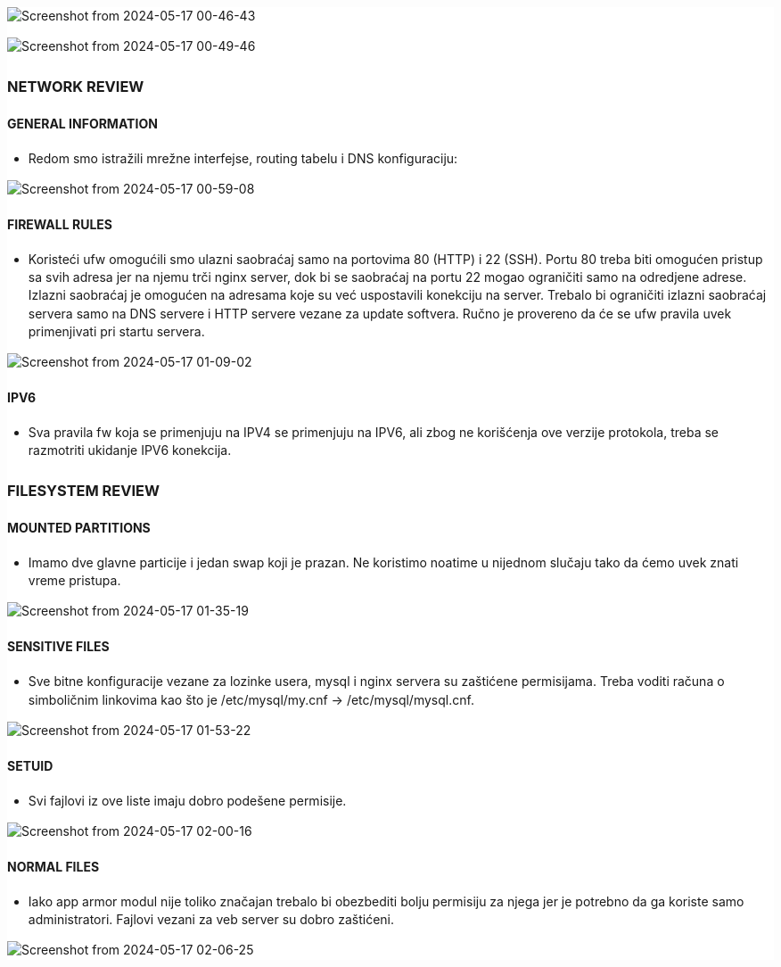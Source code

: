 ![Screenshot from 2024-05-17 00-46-43](https://github.com/NikolaSavic1709/rbs-tim24/assets/100165980/6ba043a2-f125-49ad-9eca-6677a12b8862)

![Screenshot from 2024-05-17 00-49-46](https://github.com/NikolaSavic1709/rbs-tim24/assets/100165980/5afb55ec-f360-4d6e-b5b3-c811960cb83a)

### NETWORK REVIEW

  #### GENERAL INFORMATION
   - Redom smo istražili mrežne interfejse, routing tabelu i DNS konfiguraciju:

![Screenshot from 2024-05-17 00-59-08](https://github.com/NikolaSavic1709/rbs-tim24/assets/100165980/59d1d228-0d2a-4457-92eb-86893592a5e4)

  #### FIREWALL RULES
   - Koristeći ufw omogućili smo ulazni saobraćaj samo na portovima 80 (HTTP) i 22 (SSH). Portu 80 treba biti omogućen pristup sa svih adresa jer na njemu trči nginx server, dok bi se saobraćaj na portu 22 mogao ograničiti samo na odredjene adrese. Izlazni saobraćaj je omogućen na adresama koje su već uspostavili konekciju na server. Trebalo bi ograničiti izlazni saobraćaj servera samo na DNS servere i HTTP servere vezane za update softvera. Ručno je provereno da će se ufw pravila uvek primenjivati pri startu servera.

![Screenshot from 2024-05-17 01-09-02](https://github.com/NikolaSavic1709/rbs-tim24/assets/100165980/f00fd508-34a5-4669-8e50-be8e23b97ba9)

#### IPV6
   - Sva pravila fw koja se primenjuju na IPV4 se primenjuju na IPV6, ali zbog ne korišćenja ove verzije protokola, treba se razmotriti ukidanje IPV6 konekcija.
   
### FILESYSTEM REVIEW

  #### MOUNTED PARTITIONS
   - Imamo dve glavne particije i jedan swap koji je prazan. Ne koristimo noatime u nijednom slučaju tako da ćemo uvek znati vreme pristupa.

![Screenshot from 2024-05-17 01-35-19](https://github.com/NikolaSavic1709/rbs-tim24/assets/100165980/ee155ba5-2225-475e-8513-1e8575775f3c)

 #### SENSITIVE FILES
   - Sve bitne konfiguracije vezane za lozinke usera, mysql i nginx servera su zaštićene permisijama. Treba voditi računa o simboličnim linkovima kao što je /etc/mysql/my.cnf -> /etc/mysql/mysql.cnf.

![Screenshot from 2024-05-17 01-53-22](https://github.com/NikolaSavic1709/rbs-tim24/assets/100165980/988a8b90-aaf7-4395-8801-0b19e7ea0ff9)
   
   #### SETUID
   - Svi fajlovi iz ove liste imaju dobro podešene permisije.

![Screenshot from 2024-05-17 02-00-16](https://github.com/NikolaSavic1709/rbs-tim24/assets/100165980/d0a1f3aa-70ba-4a8d-8431-5f7617b7e4c5)

   #### NORMAL FILES
   - Iako app armor modul nije toliko značajan trebalo bi obezbediti bolju permisiju za njega jer je potrebno da ga koriste samo administratori. Fajlovi vezani za veb server su dobro zaštićeni.

![Screenshot from 2024-05-17 02-06-25](https://github.com/NikolaSavic1709/rbs-tim24/assets/100165980/a64a9248-3c4d-4c3d-bd3a-3146b6b24cd1)
